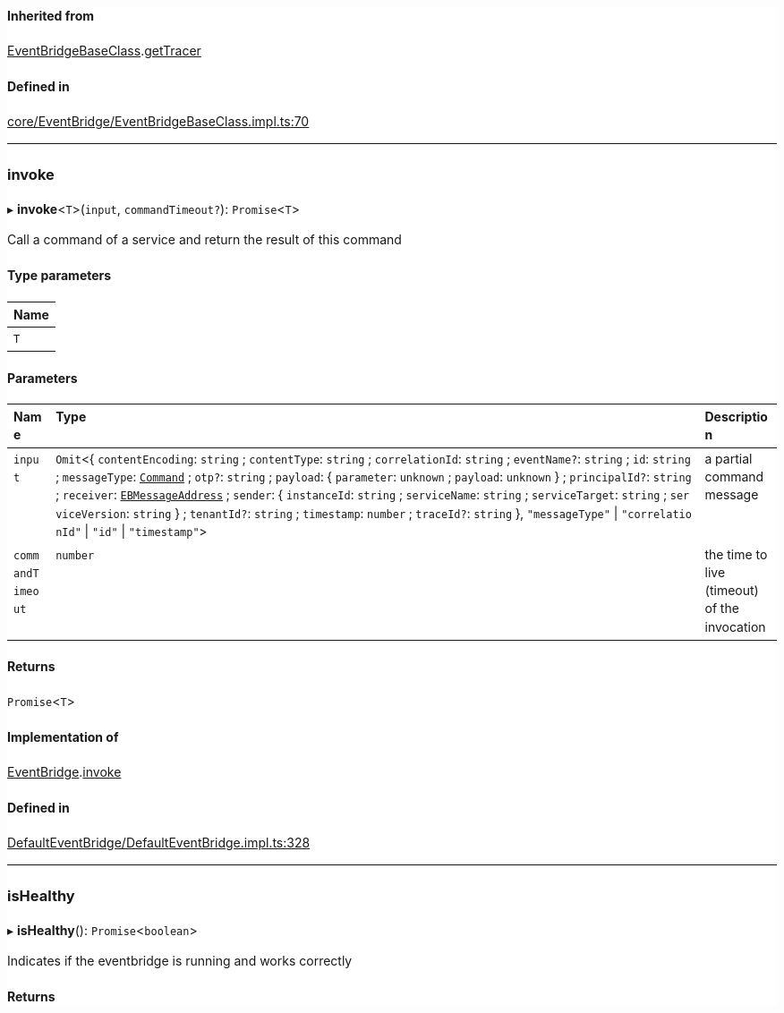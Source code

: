 #### Inherited from

[EventBridgeBaseClass](purista_core.EventBridgeBaseClass.md).[getTracer](purista_core.EventBridgeBaseClass.md#gettracer)

#### Defined in

[core/EventBridge/EventBridgeBaseClass.impl.ts:70](https://github.com/sebastianwessel/purista/blob/master/packages/core/src/core/EventBridge/EventBridgeBaseClass.impl.ts#L70)

___

### invoke

▸ **invoke**\<`T`\>(`input`, `commandTimeout?`): `Promise`\<`T`\>

Call a command of a service and return the result of this command

#### Type parameters

| Name |
| :------ |
| `T` |

#### Parameters

| Name | Type | Description |
| :------ | :------ | :------ |
| `input` | `Omit`\<\{ `contentEncoding`: `string` ; `contentType`: `string` ; `correlationId`: `string` ; `eventName?`: `string` ; `id`: `string` ; `messageType`: [`Command`](../enums/purista_core.EBMessageType.md#command) ; `otp?`: `string` ; `payload`: \{ `parameter`: `unknown` ; `payload`: `unknown`  } ; `principalId?`: `string` ; `receiver`: [`EBMessageAddress`](../modules/purista_core.md#ebmessageaddress) ; `sender`: \{ `instanceId`: `string` ; `serviceName`: `string` ; `serviceTarget`: `string` ; `serviceVersion`: `string`  } ; `tenantId?`: `string` ; `timestamp`: `number` ; `traceId?`: `string`  }, ``"messageType"`` \| ``"correlationId"`` \| ``"id"`` \| ``"timestamp"``\> | a partial command message |
| `commandTimeout` | `number` | the time to live (timeout) of the invocation |

#### Returns

`Promise`\<`T`\>

#### Implementation of

[EventBridge](../interfaces/purista_core.EventBridge.md).[invoke](../interfaces/purista_core.EventBridge.md#invoke)

#### Defined in

[DefaultEventBridge/DefaultEventBridge.impl.ts:328](https://github.com/sebastianwessel/purista/blob/master/packages/core/src/DefaultEventBridge/DefaultEventBridge.impl.ts#L328)

___

### isHealthy

▸ **isHealthy**(): `Promise`\<`boolean`\>

Indicates if the eventbridge is running and works correctly

#### Returns
